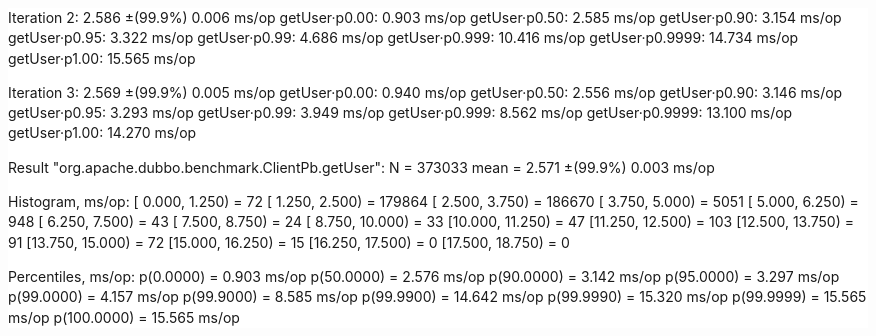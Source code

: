 Iteration   2: 2.586 ±(99.9%) 0.006 ms/op
                 getUser·p0.00:   0.903 ms/op
                 getUser·p0.50:   2.585 ms/op
                 getUser·p0.90:   3.154 ms/op
                 getUser·p0.95:   3.322 ms/op
                 getUser·p0.99:   4.686 ms/op
                 getUser·p0.999:  10.416 ms/op
                 getUser·p0.9999: 14.734 ms/op
                 getUser·p1.00:   15.565 ms/op

Iteration   3: 2.569 ±(99.9%) 0.005 ms/op
                 getUser·p0.00:   0.940 ms/op
                 getUser·p0.50:   2.556 ms/op
                 getUser·p0.90:   3.146 ms/op
                 getUser·p0.95:   3.293 ms/op
                 getUser·p0.99:   3.949 ms/op
                 getUser·p0.999:  8.562 ms/op
                 getUser·p0.9999: 13.100 ms/op
                 getUser·p1.00:   14.270 ms/op



Result "org.apache.dubbo.benchmark.ClientPb.getUser":
  N = 373033
  mean =      2.571 ±(99.9%) 0.003 ms/op

  Histogram, ms/op:
    [ 0.000,  1.250) = 72 
    [ 1.250,  2.500) = 179864 
    [ 2.500,  3.750) = 186670 
    [ 3.750,  5.000) = 5051 
    [ 5.000,  6.250) = 948 
    [ 6.250,  7.500) = 43 
    [ 7.500,  8.750) = 24 
    [ 8.750, 10.000) = 33 
    [10.000, 11.250) = 47 
    [11.250, 12.500) = 103 
    [12.500, 13.750) = 91 
    [13.750, 15.000) = 72 
    [15.000, 16.250) = 15 
    [16.250, 17.500) = 0 
    [17.500, 18.750) = 0 

  Percentiles, ms/op:
      p(0.0000) =      0.903 ms/op
     p(50.0000) =      2.576 ms/op
     p(90.0000) =      3.142 ms/op
     p(95.0000) =      3.297 ms/op
     p(99.0000) =      4.157 ms/op
     p(99.9000) =      8.585 ms/op
     p(99.9900) =     14.642 ms/op
     p(99.9990) =     15.320 ms/op
     p(99.9999) =     15.565 ms/op
    p(100.0000) =     15.565 ms/op
